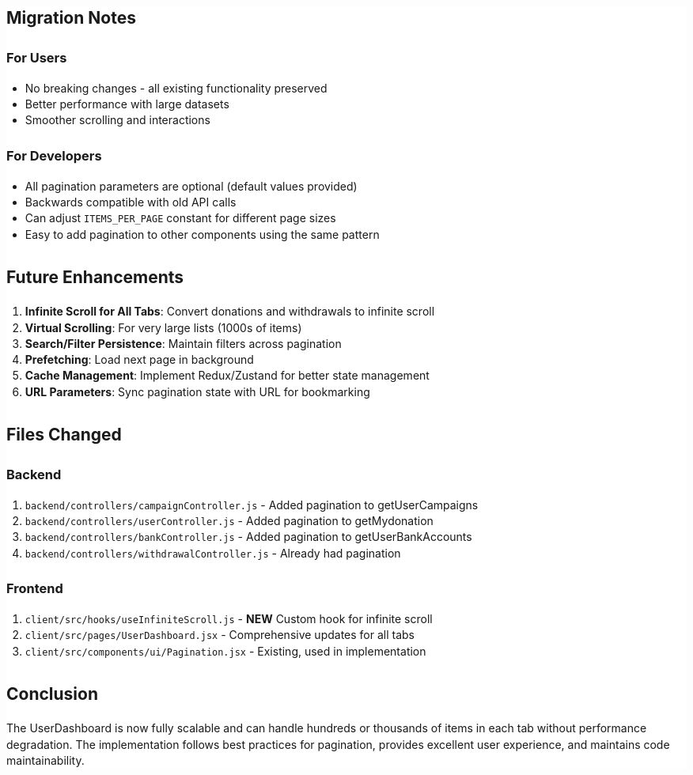 ## Migration Notes

### For Users
- No breaking changes - all existing functionality preserved
- Better performance with large datasets
- Smoother scrolling and interactions

### For Developers
- All pagination parameters are optional (default values provided)
- Backwards compatible with old API calls
- Can adjust `ITEMS_PER_PAGE` constant for different page sizes
- Easy to add pagination to other components using the same pattern

## Future Enhancements

1. **Infinite Scroll for All Tabs**: Convert donations and withdrawals to infinite scroll
2. **Virtual Scrolling**: For very large lists (1000s of items)
3. **Search/Filter Persistence**: Maintain filters across pagination
4. **Prefetching**: Load next page in background
5. **Cache Management**: Implement Redux/Zustand for better state management
6. **URL Parameters**: Sync pagination state with URL for bookmarking

## Files Changed

### Backend
1. `backend/controllers/campaignController.js` - Added pagination to getUserCampaigns
2. `backend/controllers/userController.js` - Added pagination to getMydonation
3. `backend/controllers/bankController.js` - Added pagination to getUserBankAccounts
4. `backend/controllers/withdrawalController.js` - Already had pagination

### Frontend
1. `client/src/hooks/useInfiniteScroll.js` - **NEW** Custom hook for infinite scroll
2. `client/src/pages/UserDashboard.jsx` - Comprehensive updates for all tabs
3. `client/src/components/ui/Pagination.jsx` - Existing, used in implementation

## Conclusion

The UserDashboard is now fully scalable and can handle hundreds or thousands of items in each tab without performance degradation. The implementation follows best practices for pagination, provides excellent user experience, and maintains code maintainability.
